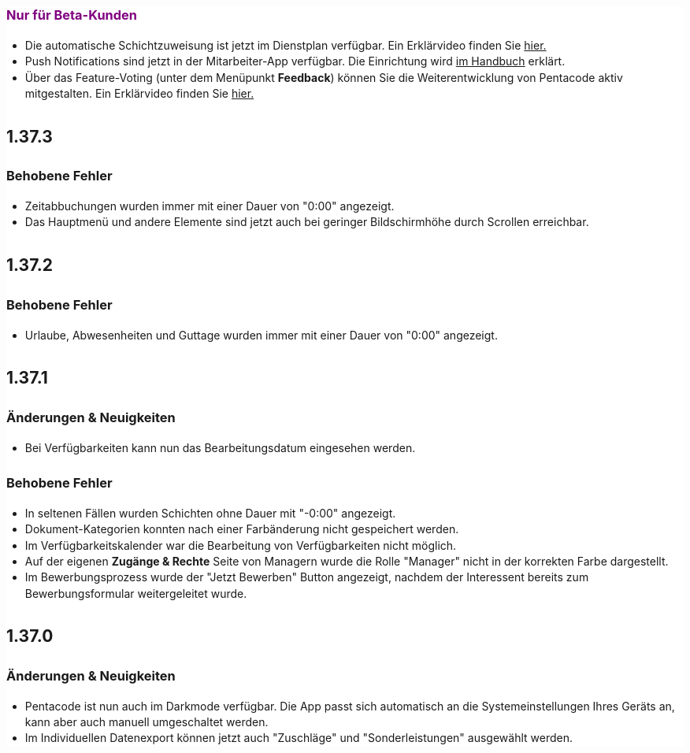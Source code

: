 ### <span style="color: purple">Nur für Beta-Kunden</span>

-   Die automatische Schichtzuweisung ist jetzt im Dienstplan verfügbar. Ein Erklärvideo finden Sie [hier.](https://www.loom.com/share/3a3f858a70b64abe8614778776053a9c?t=109&sid=ec3bfbcd-73aa-4f99-8dbb-4f2f444fb66d)
-   Push Notifications sind jetzt in der Mitarbeiter-App verfügbar. Die Einrichtung wird [im Handbuch](https://hilfe.pentacode.app/mitarbeiter-app/#push-notifications-anschalten) erklärt.
-   Über das Feature-Voting (unter dem Menüpunkt **Feedback**) können Sie die Weiterentwicklung von Pentacode aktiv mitgestalten. Ein Erklärvideo finden Sie [hier.](https://www.loom.com/share/2c0c5602c8fa4d76aef5152fb69dbf21?sid=27808782-2fe5-412d-98b1-f1054b065315)

## 1.37.3

### Behobene Fehler

-   Zeitabbuchungen wurden immer mit einer Dauer von "0:00" angezeigt.
-   Das Hauptmenü und andere Elemente sind jetzt auch bei geringer Bildschirmhöhe durch Scrollen erreichbar.

## 1.37.2

### Behobene Fehler

-   Urlaube, Abwesenheiten und Guttage wurden immer mit einer Dauer von "0:00" angezeigt.

## 1.37.1

### Änderungen & Neuigkeiten

-   Bei Verfügbarkeiten kann nun das Bearbeitungsdatum eingesehen werden.

### Behobene Fehler

-   In seltenen Fällen wurden Schichten ohne Dauer mit "-0:00" angezeigt.
-   Dokument-Kategorien konnten nach einer Farbänderung nicht gespeichert werden.
-   Im Verfügbarkeitskalender war die Bearbeitung von Verfügbarkeiten nicht möglich.
-   Auf der eigenen **Zugänge & Rechte** Seite von Managern wurde die Rolle "Manager" nicht in der korrekten Farbe dargestellt.
-   Im Bewerbungsprozess wurde der "Jetzt Bewerben" Button angezeigt, nachdem der Interessent bereits zum Bewerbungsformular weitergeleitet wurde.

## 1.37.0

### Änderungen & Neuigkeiten

-   Pentacode ist nun auch im Darkmode verfügbar. Die App passt sich automatisch an die Systemeinstellungen Ihres Geräts an, kann aber auch manuell umgeschaltet werden.
-   Im Individuellen Datenexport können jetzt auch "Zuschläge" und "Sonderleistungen" ausgewählt werden.
